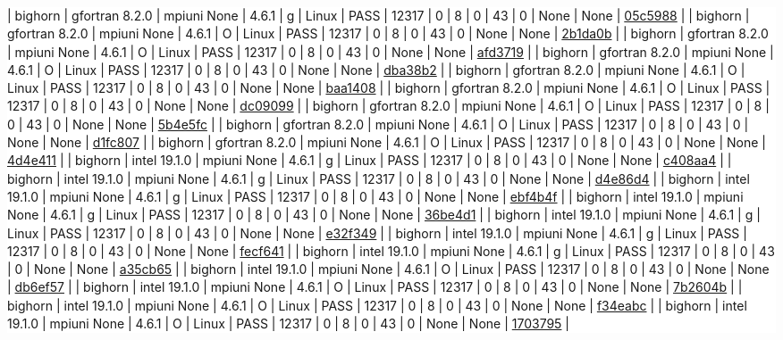 | bighorn | gfortran 8.2.0 | mpiuni None  | 4.6.1  | g | Linux | PASS | 12317 | 0 | 8 | 0 | 43 | 0 | None | None | <a href="https://github.com/esmf-org/esmf-test-artifacts/tree/05c598869566b9de406e57f36bc452788b1e0edc/patch_8.4.1/gfortran/8.2.0/g/mpiuni/None" target="_blank">05c5988</a> | 
| bighorn | gfortran 8.2.0 | mpiuni None  | 4.6.1  | O | Linux | PASS | 12317 | 0 | 8 | 0 | 43 | 0 | None | None | <a href="https://github.com/esmf-org/esmf-test-artifacts/tree/2b1da0babfafbe1c4c235e1f422c60790c2d45d4/patch_8.4.1/gfortran/8.2.0/O/mpiuni/None" target="_blank">2b1da0b</a> | 
| bighorn | gfortran 8.2.0 | mpiuni None  | 4.6.1  | O | Linux | PASS | 12317 | 0 | 8 | 0 | 43 | 0 | None | None | <a href="https://github.com/esmf-org/esmf-test-artifacts/tree/afd37192365b2de89843205e64cfee5d28706660/patch_8.4.1/gfortran/8.2.0/O/mpiuni/None" target="_blank">afd3719</a> | 
| bighorn | gfortran 8.2.0 | mpiuni None  | 4.6.1  | O | Linux | PASS | 12317 | 0 | 8 | 0 | 43 | 0 | None | None | <a href="https://github.com/esmf-org/esmf-test-artifacts/tree/dba38b2251201bbfded6b72d256c7738b3c837cc/patch_8.4.1/gfortran/8.2.0/O/mpiuni/None" target="_blank">dba38b2</a> | 
| bighorn | gfortran 8.2.0 | mpiuni None  | 4.6.1  | O | Linux | PASS | 12317 | 0 | 8 | 0 | 43 | 0 | None | None | <a href="https://github.com/esmf-org/esmf-test-artifacts/tree/baa1408e154d009e289f9ac8b6f0a6cf5353c814/patch_8.4.1/gfortran/8.2.0/O/mpiuni/None" target="_blank">baa1408</a> | 
| bighorn | gfortran 8.2.0 | mpiuni None  | 4.6.1  | O | Linux | PASS | 12317 | 0 | 8 | 0 | 43 | 0 | None | None | <a href="https://github.com/esmf-org/esmf-test-artifacts/tree/dc0909983bd44f39a01ce384e92cee82c85c1abe/patch_8.4.1/gfortran/8.2.0/O/mpiuni/None" target="_blank">dc09099</a> | 
| bighorn | gfortran 8.2.0 | mpiuni None  | 4.6.1  | O | Linux | PASS | 12317 | 0 | 8 | 0 | 43 | 0 | None | None | <a href="https://github.com/esmf-org/esmf-test-artifacts/tree/5b4e5fc48621ddf57489d871e97c8e536cf7ba3e/patch_8.4.1/gfortran/8.2.0/O/mpiuni/None" target="_blank">5b4e5fc</a> | 
| bighorn | gfortran 8.2.0 | mpiuni None  | 4.6.1  | O | Linux | PASS | 12317 | 0 | 8 | 0 | 43 | 0 | None | None | <a href="https://github.com/esmf-org/esmf-test-artifacts/tree/d1fc8076414c513d7f6c31627ce5940dfb25c962/patch_8.4.1/gfortran/8.2.0/O/mpiuni/None" target="_blank">d1fc807</a> | 
| bighorn | gfortran 8.2.0 | mpiuni None  | 4.6.1  | O | Linux | PASS | 12317 | 0 | 8 | 0 | 43 | 0 | None | None | <a href="https://github.com/esmf-org/esmf-test-artifacts/tree/4d4e411a8e728021a93c7337f6acff418a1492c1/patch_8.4.1/gfortran/8.2.0/O/mpiuni/None" target="_blank">4d4e411</a> | 
| bighorn | intel 19.1.0 | mpiuni None  | 4.6.1  | g | Linux | PASS | 12317 | 0 | 8 | 0 | 43 | 0 | None | None | <a href="https://github.com/esmf-org/esmf-test-artifacts/tree/c408aa4ab409ff9a87a479b580ec9f2920ae02b5/patch_8.4.1/intel/19.1.0/g/mpiuni/None" target="_blank">c408aa4</a> | 
| bighorn | intel 19.1.0 | mpiuni None  | 4.6.1  | g | Linux | PASS | 12317 | 0 | 8 | 0 | 43 | 0 | None | None | <a href="https://github.com/esmf-org/esmf-test-artifacts/tree/d4e86d4217e1e505a035075e5edd87872dc82b0b/patch_8.4.1/intel/19.1.0/g/mpiuni/None" target="_blank">d4e86d4</a> | 
| bighorn | intel 19.1.0 | mpiuni None  | 4.6.1  | g | Linux | PASS | 12317 | 0 | 8 | 0 | 43 | 0 | None | None | <a href="https://github.com/esmf-org/esmf-test-artifacts/tree/ebf4b4f6aa4ef423d175a8cc8ae40512a75812ee/patch_8.4.1/intel/19.1.0/g/mpiuni/None" target="_blank">ebf4b4f</a> | 
| bighorn | intel 19.1.0 | mpiuni None  | 4.6.1  | g | Linux | PASS | 12317 | 0 | 8 | 0 | 43 | 0 | None | None | <a href="https://github.com/esmf-org/esmf-test-artifacts/tree/36be4d14315a69e0f4325b57461c49ee4d0b8c0a/patch_8.4.1/intel/19.1.0/g/mpiuni/None" target="_blank">36be4d1</a> | 
| bighorn | intel 19.1.0 | mpiuni None  | 4.6.1  | g | Linux | PASS | 12317 | 0 | 8 | 0 | 43 | 0 | None | None | <a href="https://github.com/esmf-org/esmf-test-artifacts/tree/e32f3492445113a63bd4109d2b970b062e3c9fc3/patch_8.4.1/intel/19.1.0/g/mpiuni/None" target="_blank">e32f349</a> | 
| bighorn | intel 19.1.0 | mpiuni None  | 4.6.1  | g | Linux | PASS | 12317 | 0 | 8 | 0 | 43 | 0 | None | None | <a href="https://github.com/esmf-org/esmf-test-artifacts/tree/fecf6413dcb121651002f435b54283ac23e3a979/patch_8.4.1/intel/19.1.0/g/mpiuni/None" target="_blank">fecf641</a> | 
| bighorn | intel 19.1.0 | mpiuni None  | 4.6.1  | g | Linux | PASS | 12317 | 0 | 8 | 0 | 43 | 0 | None | None | <a href="https://github.com/esmf-org/esmf-test-artifacts/tree/a35cb6597dd634f5ea5677ee87ac15a7e4e14914/patch_8.4.1/intel/19.1.0/g/mpiuni/None" target="_blank">a35cb65</a> | 
| bighorn | intel 19.1.0 | mpiuni None  | 4.6.1  | O | Linux | PASS | 12317 | 0 | 8 | 0 | 43 | 0 | None | None | <a href="https://github.com/esmf-org/esmf-test-artifacts/tree/db6ef575104eaab821fc45180fd76a80f8655fa3/patch_8.4.1/intel/19.1.0/O/mpiuni/None" target="_blank">db6ef57</a> | 
| bighorn | intel 19.1.0 | mpiuni None  | 4.6.1  | O | Linux | PASS | 12317 | 0 | 8 | 0 | 43 | 0 | None | None | <a href="https://github.com/esmf-org/esmf-test-artifacts/tree/7b2604b88fc5147629688ab742122beb09336904/patch_8.4.1/intel/19.1.0/O/mpiuni/None" target="_blank">7b2604b</a> | 
| bighorn | intel 19.1.0 | mpiuni None  | 4.6.1  | O | Linux | PASS | 12317 | 0 | 8 | 0 | 43 | 0 | None | None | <a href="https://github.com/esmf-org/esmf-test-artifacts/tree/f34eabc1dce3047783f08c77e0b1d2634cf11387/patch_8.4.1/intel/19.1.0/O/mpiuni/None" target="_blank">f34eabc</a> | 
| bighorn | intel 19.1.0 | mpiuni None  | 4.6.1  | O | Linux | PASS | 12317 | 0 | 8 | 0 | 43 | 0 | None | None | <a href="https://github.com/esmf-org/esmf-test-artifacts/tree/17037955ea2b1999719766e51b83b33cc4a89cb9/patch_8.4.1/intel/19.1.0/O/mpiuni/None" target="_blank">1703795</a> | 